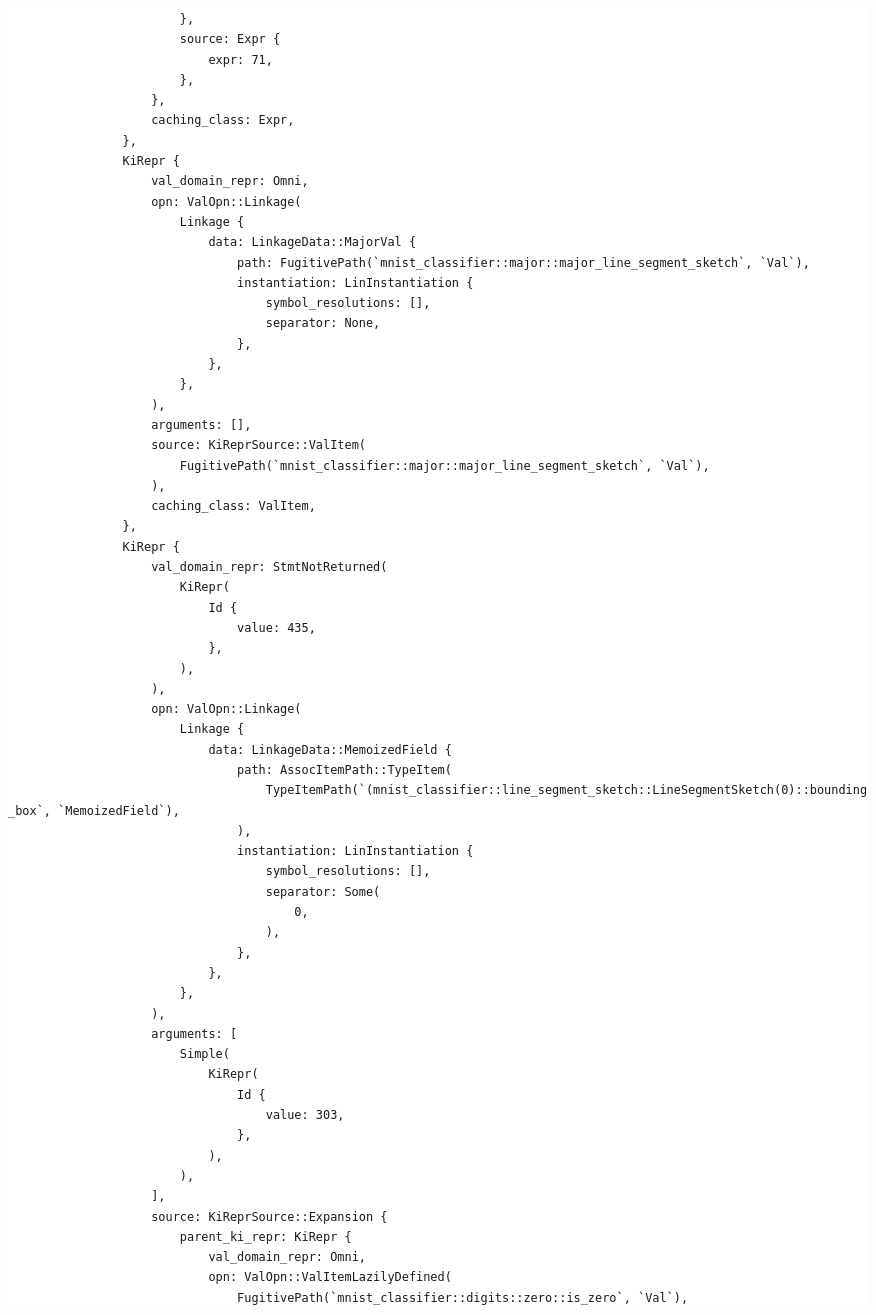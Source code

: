                             },
                            source: Expr {
                                expr: 71,
                            },
                        },
                        caching_class: Expr,
                    },
                    KiRepr {
                        val_domain_repr: Omni,
                        opn: ValOpn::Linkage(
                            Linkage {
                                data: LinkageData::MajorVal {
                                    path: FugitivePath(`mnist_classifier::major::major_line_segment_sketch`, `Val`),
                                    instantiation: LinInstantiation {
                                        symbol_resolutions: [],
                                        separator: None,
                                    },
                                },
                            },
                        ),
                        arguments: [],
                        source: KiReprSource::ValItem(
                            FugitivePath(`mnist_classifier::major::major_line_segment_sketch`, `Val`),
                        ),
                        caching_class: ValItem,
                    },
                    KiRepr {
                        val_domain_repr: StmtNotReturned(
                            KiRepr(
                                Id {
                                    value: 435,
                                },
                            ),
                        ),
                        opn: ValOpn::Linkage(
                            Linkage {
                                data: LinkageData::MemoizedField {
                                    path: AssocItemPath::TypeItem(
                                        TypeItemPath(`(mnist_classifier::line_segment_sketch::LineSegmentSketch(0)::bounding_box`, `MemoizedField`),
                                    ),
                                    instantiation: LinInstantiation {
                                        symbol_resolutions: [],
                                        separator: Some(
                                            0,
                                        ),
                                    },
                                },
                            },
                        ),
                        arguments: [
                            Simple(
                                KiRepr(
                                    Id {
                                        value: 303,
                                    },
                                ),
                            ),
                        ],
                        source: KiReprSource::Expansion {
                            parent_ki_repr: KiRepr {
                                val_domain_repr: Omni,
                                opn: ValOpn::ValItemLazilyDefined(
                                    FugitivePath(`mnist_classifier::digits::zero::is_zero`, `Val`),